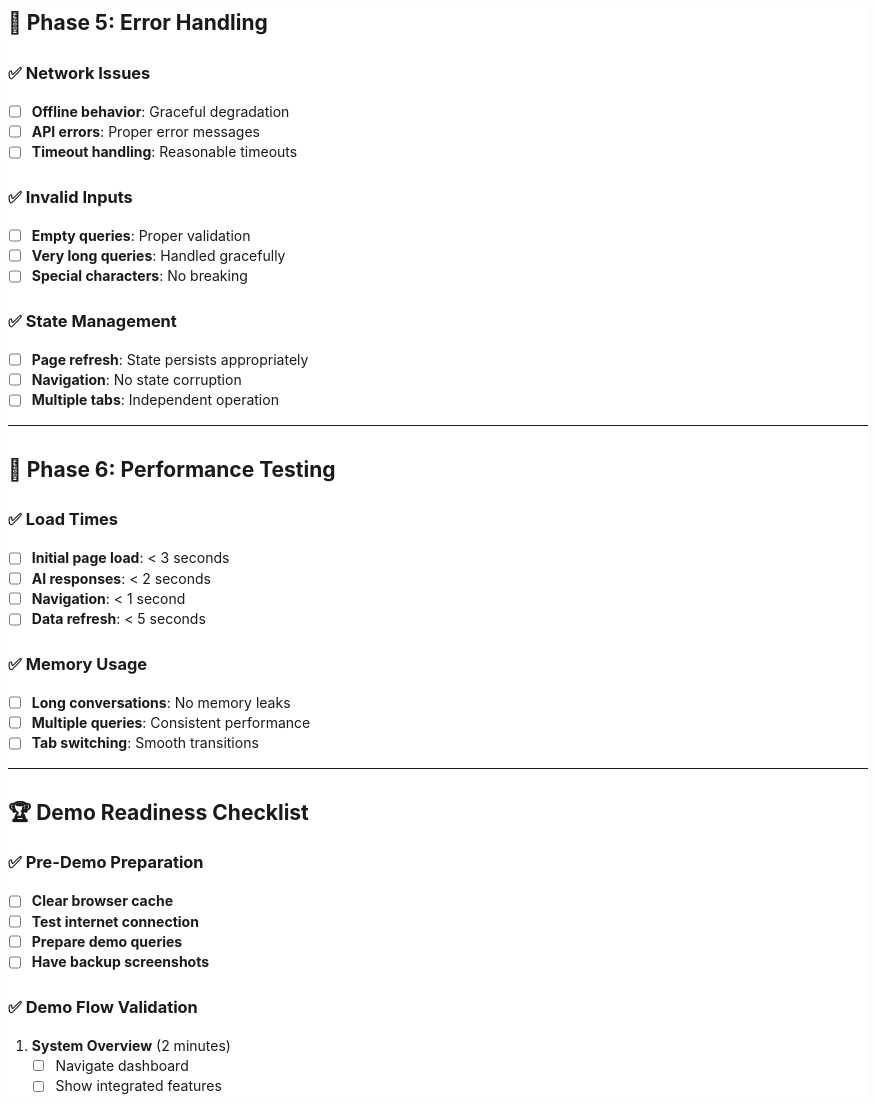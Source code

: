 
## 🐛 Phase 5: Error Handling

### ✅ Network Issues
- [ ] **Offline behavior**: Graceful degradation
- [ ] **API errors**: Proper error messages
- [ ] **Timeout handling**: Reasonable timeouts

### ✅ Invalid Inputs
- [ ] **Empty queries**: Proper validation
- [ ] **Very long queries**: Handled gracefully
- [ ] **Special characters**: No breaking

### ✅ State Management
- [ ] **Page refresh**: State persists appropriately
- [ ] **Navigation**: No state corruption
- [ ] **Multiple tabs**: Independent operation

---

## 🎯 Phase 6: Performance Testing

### ✅ Load Times
- [ ] **Initial page load**: < 3 seconds
- [ ] **AI responses**: < 2 seconds
- [ ] **Navigation**: < 1 second
- [ ] **Data refresh**: < 5 seconds

### ✅ Memory Usage
- [ ] **Long conversations**: No memory leaks
- [ ] **Multiple queries**: Consistent performance
- [ ] **Tab switching**: Smooth transitions

---

## 🏆 Demo Readiness Checklist

### ✅ Pre-Demo Preparation
- [ ] **Clear browser cache**
- [ ] **Test internet connection**
- [ ] **Prepare demo queries**
- [ ] **Have backup screenshots**

### ✅ Demo Flow Validation
1. **System Overview** (2 minutes)
   - [ ] Navigate dashboard
   - [ ] Show integrated features
